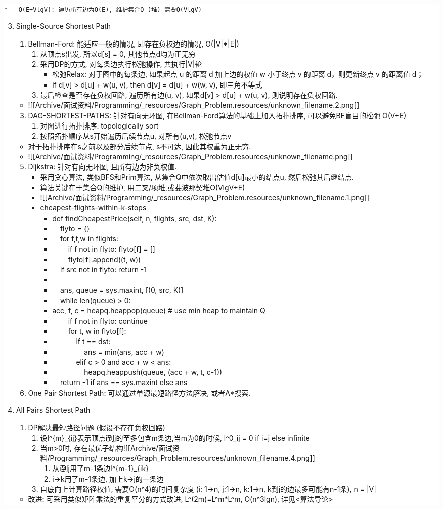     *   O(E+VlgV): 遍历所有边为O(E), 维护集合Q (堆) 需要O(VlgV)
    
3.  Single-Source Shortest Path
    1.  Bellman-Ford: 能适应一般的情况, 即存在负权边的情况, O(|V|\*|E|)
        1.  从顶点s出发, 所以d\[s\] = 0, 其他节点d均为正无穷
        2.  采用DP的方式, 对每条边执行松弛操作, 共执行|V|轮
            *   松弛Relax: 对于图中的每条边, 如果起点 u 的距离 d 加上边的权值 w 小于终点 v 的距离 d，则更新终点 v 的距离值 d；
            *   if d\[v\] > d\[u\] + w(u, v), then d\[v\] = d\[u\] + w(w, v), 即三角不等式
        3.  最后检查是否存在负权回路, 遍历所有边(u, v), 如果d\[v\] > d\[u\] + w(u, v), 则说明存在负权回路.
    
    *   ![[Archive/面试资料/Programming/_resources/Graph_Problem.resources/unknown_filename.2.png]]
    
    3.  DAG-SHORTEST-PATHS: 针对有向无环图, 在Bellman-Ford算法的基础上加入拓扑排序, 可以避免BF盲目的松弛 O(V+E)
        1.  对图进行拓扑排序: topologically sort
        2.  按照拓扑顺序从s开始遍历后续节点u, 对所有(u,v), 松弛节点v
    
    *   对于拓扑排序在s之前以及部分后续节点, s不可达, 因此其权重为正无穷.
    *   ![[Archive/面试资料/Programming/_resources/Graph_Problem.resources/unknown_filename.png]]
    
    5.  Dijkstra: 针对有向无环图, 且所有边为非负权值.
        *   采用贪心算法, 类似BFS和Prim算法, 从集合Q中依次取出估值d\[u\]最小的结点u, 然后松弛其后继结点. 
        *   算法关键在于集合Q的维护, 用二叉/项堆,或斐波那契堆O(VlgV+E)
        *   ![[Archive/面试资料/Programming/_resources/Graph_Problem.resources/unknown_filename.1.png]]
        *   [cheapest-flights-within-k-stops](https://leetcode.com/problems/cheapest-flights-within-k-stops/description/)
            *   def findCheapestPrice(self, n, flights, src, dst, K):
            *       flyto = {}
            *       for f,t,w in flights:
            *           if f not in flyto: flyto\[f\] = \[\]
            *           flyto\[f\].append((t, w))
            *       if src not in flyto: return -1
            *   
            *       ans, queue = sys.maxint, \[(0, src, K)\]
            *       while len(queue) > 0:
            *    acc, f, c = heapq.heappop(queue) # use min heap to maintain Q
            *           if f not in flyto: continue
            *           for t, w in flyto\[f\]:
            *               if t == dst:
            *                   ans = min(ans, acc + w)
            *               elif c > 0 and acc + w < ans:
            *                   heapq.heappush(queue, (acc + w, t, c-1))
            *       return -1 if ans == sys.maxint else ans
    6.  One Pair Shortest Path: 可以通过单源最短路径方法解决, 或者A\*搜索.
4.  All Pairs Shortest Path
    1.  DP解决最短路径问题 (假设不存在负权回路)
        1.  设l^{m}\_{ij}表示顶点i到j的至多包含m条边,当m为0的时候, l^0\_ij = 0 if i=j else infinite
        2.  当m>0时, 存在最优子结构![[Archive/面试资料/Programming/_resources/Graph_Problem.resources/unknown_filename.4.png]]
            1.  从i到j用了m-1条边l^{m-1}\_{ik}
            2.  i->k用了m-1条边, 加上k->j的一条边
        3.  自底向上计算路径权值, 需要O(n^4)的时间复杂度 (i: 1->n, j:1->n, k:1->n, k到j的边最多可能有n-1条), n = |V|
    
    *   改进: 可采用类似矩阵乘法的重复平分的方式改进, L^(2m)=L^m\*L^m, O(n^3lgn), 详见<算法导论>
    